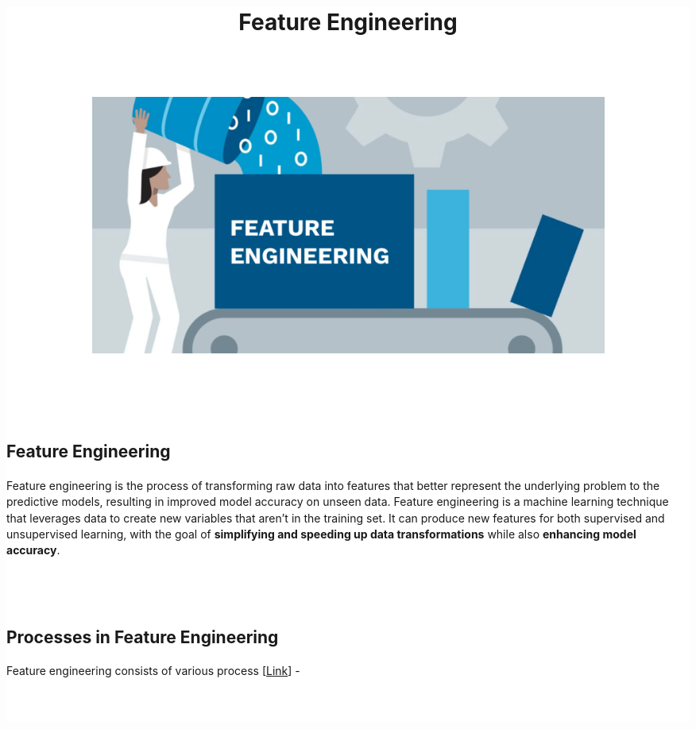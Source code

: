 <h1 align='center'>
  Feature Engineering 
</h1>

<br> <br>

<p align='center'>
  <img src="..\..\readme-lib\01. Supervised Learning\03. Feature Engineering\Feature-Engineering-logo.png" alt="Logo" width="75%" style="min-width:180px;"/>
</p>


<br> <br> <br>


## Feature Engineering

Feature engineering is the process of transforming raw data into features that better represent the underlying problem to the predictive models, resulting in improved model accuracy on unseen data. Feature engineering is a machine learning technique that leverages data to create new variables that aren’t in the training set. It can produce new features for both supervised and unsupervised learning, with the goal of **simplifying and speeding up data transformations** while also **enhancing model accuracy**.


<br> <br>


## Processes in Feature Engineering

Feature engineering consists of various process [[Link](https://towardsdatascience.com/what-is-feature-engineering-importance-tools-and-techniques-for-machine-learning-2080b0269f10)] -


<br> <br>

<p align='center'>